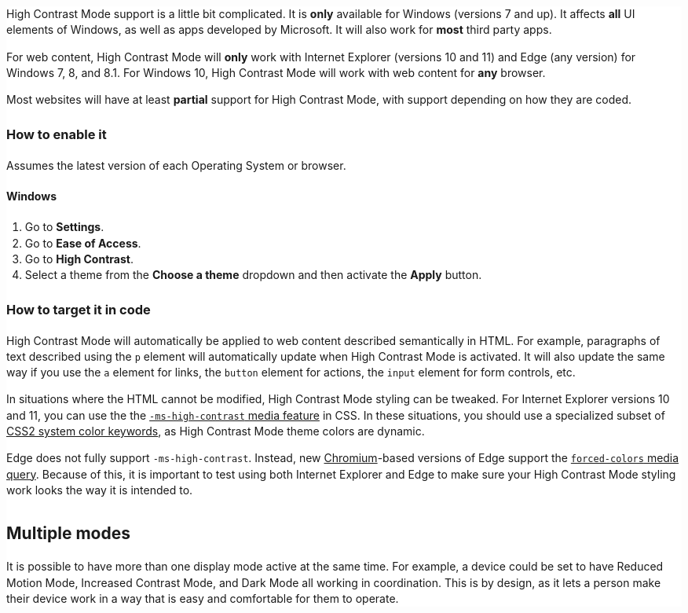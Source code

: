 High Contrast Mode support is a little bit complicated. It is **only** available for Windows (versions 7 and up). It affects **all** UI elements of Windows, as well as apps developed by Microsoft. It will also work for **most** third party apps.

For web content, High Contrast Mode will **only** work with Internet Explorer (versions 10 and 11) and Edge (any version) for Windows 7, 8, and 8.1. For Windows 10, High Contrast Mode will work with web content for **any** browser.

Most websites will have at least **partial** support for High Contrast Mode, with support depending on how they are coded.

### How to enable it

Assumes the latest version of each Operating System or browser.

#### Windows

1. Go to **Settings**.
1. Go to **Ease of Access**.
1. Go to **High Contrast**.
1. Select a theme from the **Choose a theme** dropdown and then activate the **Apply** button.

### How to target it in code

High Contrast Mode will automatically be applied to web content described semantically in HTML. For example, paragraphs of text described using the `p` element will automatically update when High Contrast Mode is activated. It will also update the same way if you use the `a` element for links, the `button` element for actions, the `input` element for form controls, etc.

In situations where the HTML cannot be modified, High Contrast Mode styling can be tweaked. For Internet Explorer versions 10 and 11, you can use the the [`-ms-high-contrast` media feature](https://developer.mozilla.org/en-US/docs/Web/CSS/@media/-ms-high-contrast) in CSS. In these situations, you should use a specialized subset of [CSS2 system color keywords](https://www.w3.org/TR/2018/REC-css-color-3-20180619/#css2-system), as High Contrast Mode theme colors are dynamic.

Edge does not fully support `-ms-high-contrast`. Instead, new [Chromium](https://www.chromium.org/)-based versions of Edge support the [`forced-colors` media query](https://www.w3.org/TR/css-color-adjust-1/#forced-colors-mode). Because of this, it is important to test using both Internet Explorer and Edge to make sure your High Contrast Mode styling work looks the way it is intended to.

## Multiple modes

It is possible to have more than one display mode active at the same time. For example, a device could be set to have Reduced Motion Mode, Increased Contrast Mode, and Dark Mode all working in coordination. This is by design, as it lets a person make their device work in a way that is easy and comfortable for them to operate.
